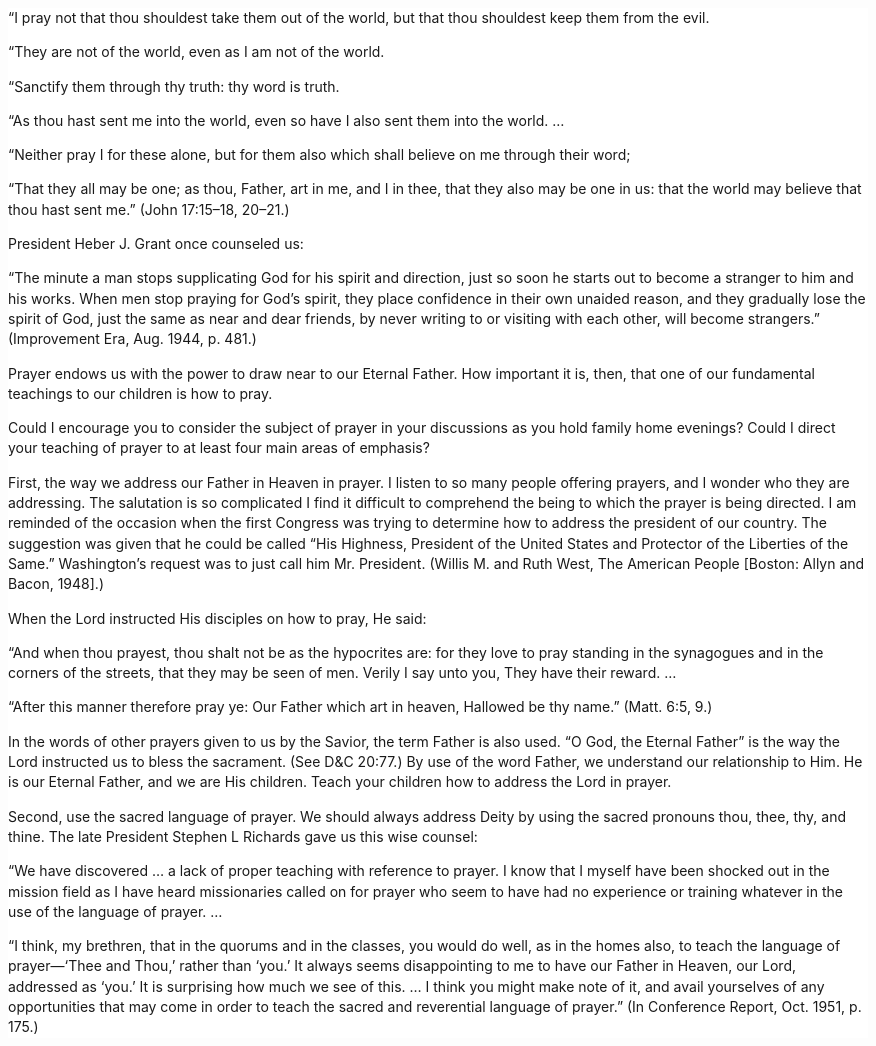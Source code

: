 “I pray not that thou shouldest take them out of the world, but that thou shouldest keep them from the evil.

“They are not of the world, even as I am not of the world.

“Sanctify them through thy truth: thy word is truth.

“As thou hast sent me into the world, even so have I also sent them into the world. …

“Neither pray I for these alone, but for them also which shall believe on me through their word;

“That they all may be one; as thou, Father, art in me, and I in thee, that they also may be one in us: that the world may believe that thou hast sent me.” (John 17:15–18, 20–21.)

President Heber J. Grant once counseled us:

“The minute a man stops supplicating God for his spirit and direction, just so soon he starts out to become a stranger to him and his works. When men stop praying for God’s spirit, they place confidence in their own unaided reason, and they gradually lose the spirit of God, just the same as near and dear friends, by never writing to or visiting with each other, will become strangers.” (Improvement Era, Aug. 1944, p. 481.)

Prayer endows us with the power to draw near to our Eternal Father. How important it is, then, that one of our fundamental teachings to our children is how to pray.

Could I encourage you to consider the subject of prayer in your discussions as you hold family home evenings? Could I direct your teaching of prayer to at least four main areas of emphasis?

First, the way we address our Father in Heaven in prayer. I listen to so many people offering prayers, and I wonder who they are addressing. The salutation is so complicated I find it difficult to comprehend the being to which the prayer is being directed. I am reminded of the occasion when the first Congress was trying to determine how to address the president of our country. The suggestion was given that he could be called “His Highness, President of the United States and Protector of the Liberties of the Same.” Washington’s request was to just call him Mr. President. (Willis M. and Ruth West, The American People [Boston: Allyn and Bacon, 1948].)

When the Lord instructed His disciples on how to pray, He said:

“And when thou prayest, thou shalt not be as the hypocrites are: for they love to pray standing in the synagogues and in the corners of the streets, that they may be seen of men. Verily I say unto you, They have their reward. …

“After this manner therefore pray ye: Our Father which art in heaven, Hallowed be thy name.” (Matt. 6:5, 9.)

In the words of other prayers given to us by the Savior, the term Father is also used. “O God, the Eternal Father” is the way the Lord instructed us to bless the sacrament. (See D&C 20:77.) By use of the word Father, we understand our relationship to Him. He is our Eternal Father, and we are His children. Teach your children how to address the Lord in prayer.

Second, use the sacred language of prayer. We should always address Deity by using the sacred pronouns thou, thee, thy, and thine. The late President Stephen L Richards gave us this wise counsel:

“We have discovered … a lack of proper teaching with reference to prayer. I know that I myself have been shocked out in the mission field as I have heard missionaries called on for prayer who seem to have had no experience or training whatever in the use of the language of prayer. …

“I think, my brethren, that in the quorums and in the classes, you would do well, as in the homes also, to teach the language of prayer—‘Thee and Thou,’ rather than ‘you.’ It always seems disappointing to me to have our Father in Heaven, our Lord, addressed as ‘you.’ It is surprising how much we see of this. … I think you might make note of it, and avail yourselves of any opportunities that may come in order to teach the sacred and reverential language of prayer.” (In Conference Report, Oct. 1951, p. 175.)
